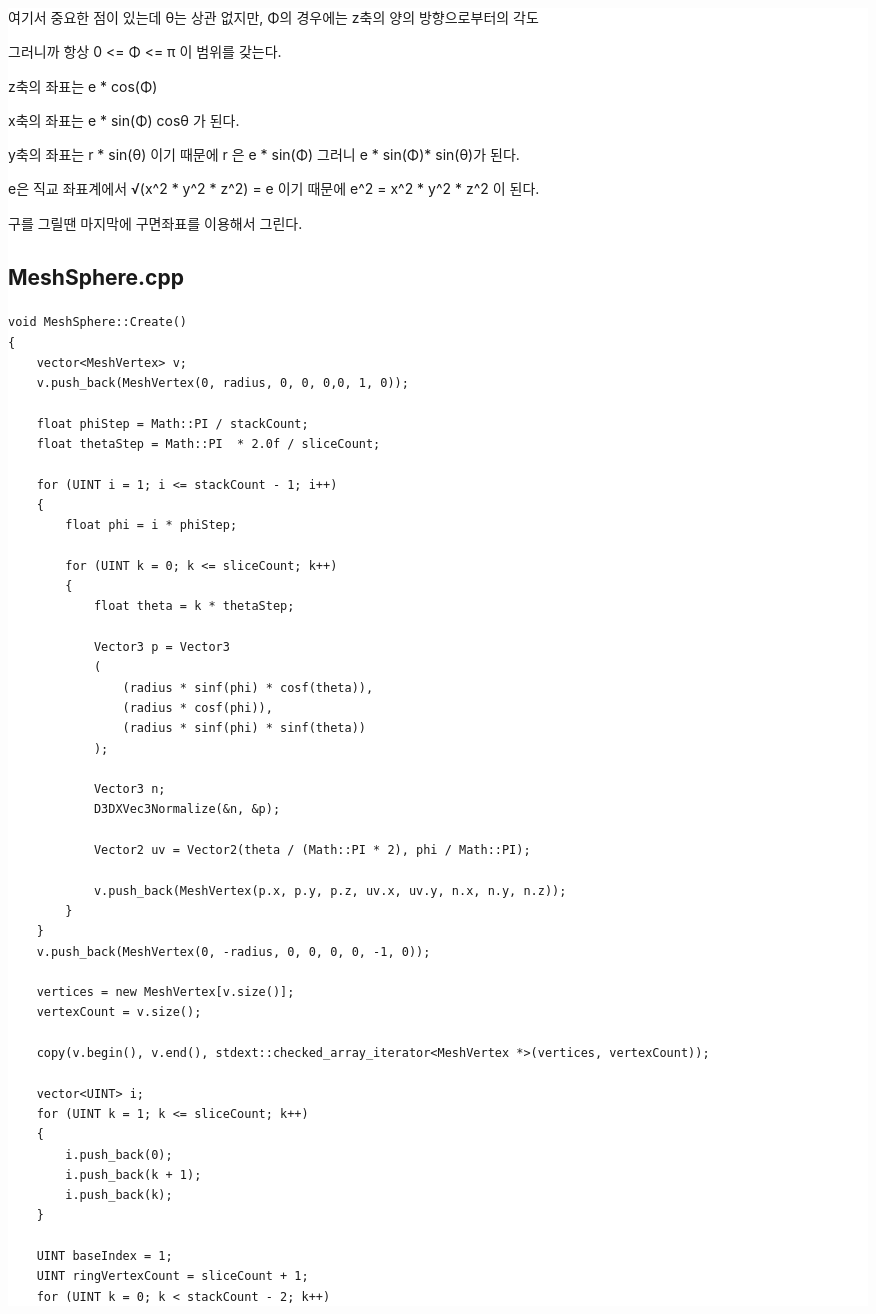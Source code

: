 여기서 중요한 점이 있는데 θ는 상관 없지만, Φ의 경우에는 z축의 양의 방향으로부터의 각도

그러니까 항상 0 <= Φ <= π 이 범위를 갖는다.

z축의 좌표는 e * cos(Φ)

x축의 좌표는 e * sin(Φ) cosθ 가 된다.

y축의 좌표는 r * sin(θ) 이기 때문에 r 은 e * sin(Φ) 그러니
 e * sin(Φ)* sin(θ)가 된다.

e은 직교 좌표계에서 √(x^2 * y^2 * z^2) = e 이기 때문에 e^2 = x^2 * y^2 * z^2 이 된다.

구를 그릴땐 마지막에 구면좌표를 이용해서 그린다.

## MeshSphere.cpp
```
void MeshSphere::Create()
{
	vector<MeshVertex> v;
	v.push_back(MeshVertex(0, radius, 0, 0, 0,0, 1, 0));

	float phiStep = Math::PI / stackCount;
	float thetaStep = Math::PI  * 2.0f / sliceCount;

	for (UINT i = 1; i <= stackCount - 1; i++)
	{
		float phi = i * phiStep;

		for (UINT k = 0; k <= sliceCount; k++)
		{
			float theta = k * thetaStep;

			Vector3 p = Vector3
			(
				(radius * sinf(phi) * cosf(theta)),
				(radius * cosf(phi)),
				(radius * sinf(phi) * sinf(theta))
			);

			Vector3 n;
			D3DXVec3Normalize(&n, &p);

			Vector2 uv = Vector2(theta / (Math::PI * 2), phi / Math::PI);

			v.push_back(MeshVertex(p.x, p.y, p.z, uv.x, uv.y, n.x, n.y, n.z));
		}
	}
	v.push_back(MeshVertex(0, -radius, 0, 0, 0, 0, -1, 0));

	vertices = new MeshVertex[v.size()];
	vertexCount = v.size();

	copy(v.begin(), v.end(), stdext::checked_array_iterator<MeshVertex *>(vertices, vertexCount));

	vector<UINT> i;
	for (UINT k = 1; k <= sliceCount; k++)
	{
		i.push_back(0);
		i.push_back(k + 1);
		i.push_back(k);
	}

	UINT baseIndex = 1;
	UINT ringVertexCount = sliceCount + 1;
	for (UINT k = 0; k < stackCount - 2; k++)
```